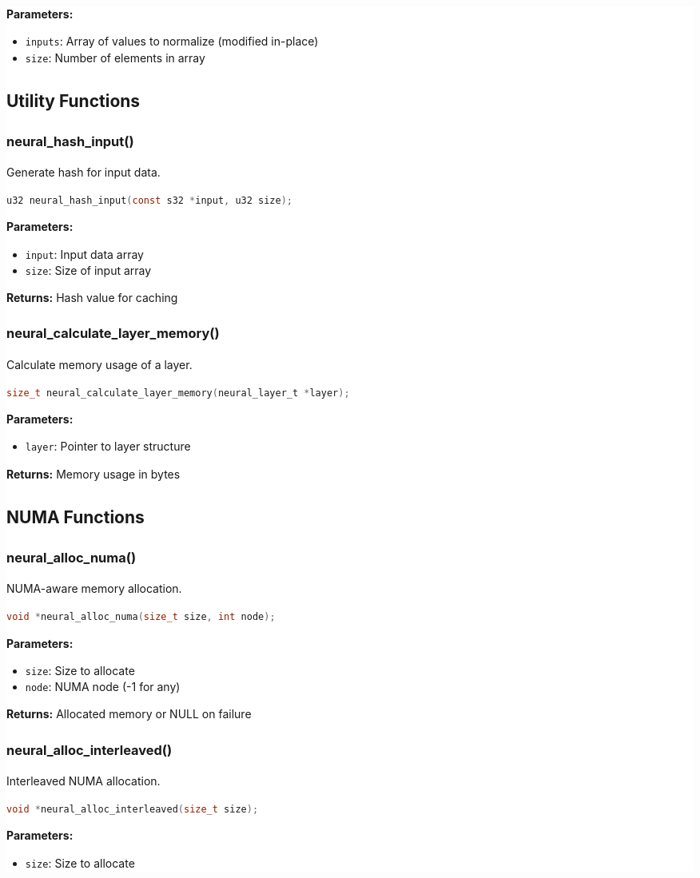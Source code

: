 **Parameters:**
- `inputs`: Array of values to normalize (modified in-place)
- `size`: Number of elements in array

## Utility Functions

### neural_hash_input()
Generate hash for input data.

```c
u32 neural_hash_input(const s32 *input, u32 size);
```

**Parameters:**
- `input`: Input data array
- `size`: Size of input array

**Returns:** Hash value for caching

### neural_calculate_layer_memory()
Calculate memory usage of a layer.

```c
size_t neural_calculate_layer_memory(neural_layer_t *layer);
```

**Parameters:**
- `layer`: Pointer to layer structure

**Returns:** Memory usage in bytes

## NUMA Functions

### neural_alloc_numa()
NUMA-aware memory allocation.

```c
void *neural_alloc_numa(size_t size, int node);
```

**Parameters:**
- `size`: Size to allocate
- `node`: NUMA node (-1 for any)

**Returns:** Allocated memory or NULL on failure

### neural_alloc_interleaved()
Interleaved NUMA allocation.

```c
void *neural_alloc_interleaved(size_t size);
```

**Parameters:**
- `size`: Size to allocate
